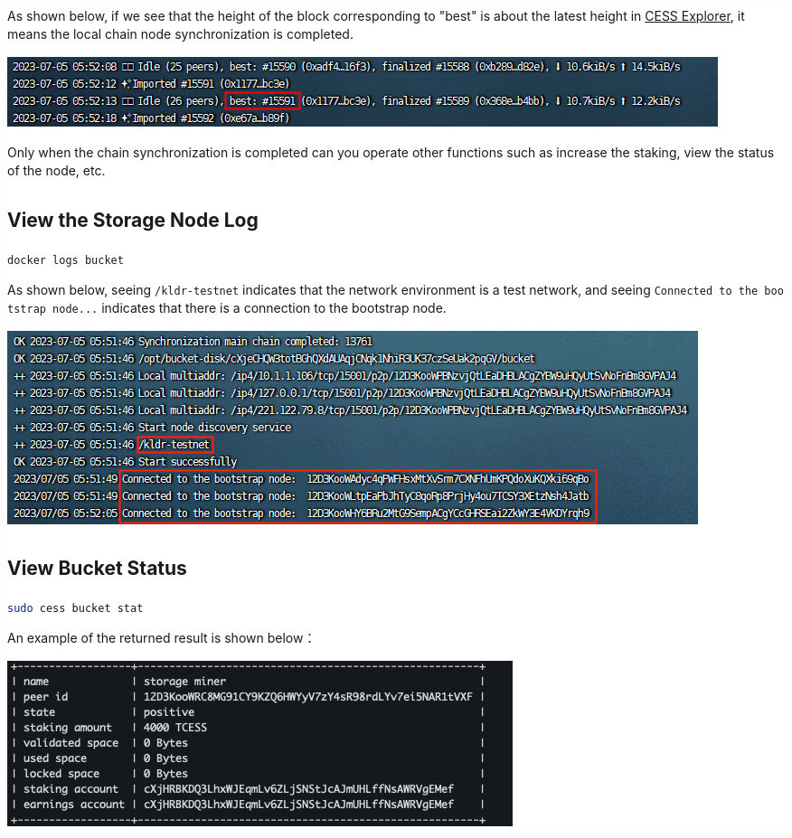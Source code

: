As shown below, if we see that the height of the block corresponding to "best" is about the latest height in [CESS Explorer](https://testnet.cess.cloud/), it means the local chain node synchronization is completed.

![CESS Blockchain Synchronization Completed](../assets/storage-miner/running/sync-status.png)

Only when the chain synchronization is completed can you operate other functions such as increase the staking, view the status of the node, etc.

## View the Storage Node Log

```bash
docker logs bucket
```

As shown below, seeing `/kldr-testnet` indicates that the network environment is a test network, and seeing `Connected to the bootstrap node...` indicates that there is a connection to the bootstrap node.

![Storage Node Log](../assets/storage-miner/running/view-node-log.webp)

## View Bucket Status

```bash
sudo cess bucket stat
```

An example of the returned result is shown below：

![CESS Bucket Stat](../assets/storage-miner/running/bucket-stat.png)
